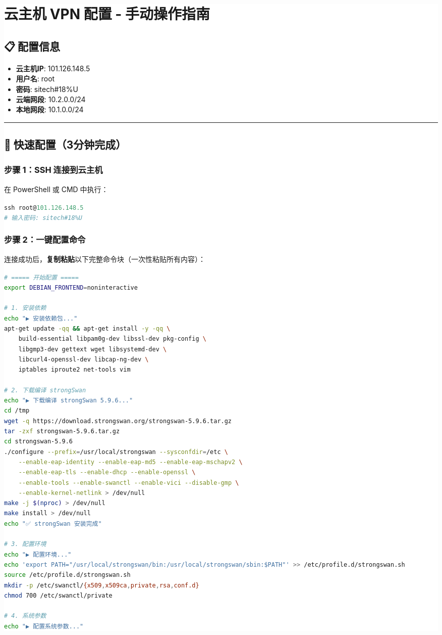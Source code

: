 # 云主机 VPN 配置 - 手动操作指南

## 📋 配置信息
- **云主机IP**: 101.126.148.5
- **用户名**: root
- **密码**: sitech#18%U
- **云端网段**: 10.2.0.0/24
- **本地网段**: 10.1.0.0/24

---

## 🚀 快速配置（3分钟完成）

### 步骤 1：SSH 连接到云主机

在 PowerShell 或 CMD 中执行：

```powershell
ssh root@101.126.148.5
# 输入密码: sitech#18%U
```

### 步骤 2：一键配置命令

连接成功后，**复制粘贴**以下完整命令块（一次性粘贴所有内容）：

```bash
# ===== 开始配置 =====
export DEBIAN_FRONTEND=noninteractive

# 1. 安装依赖
echo "▶ 安装依赖包..."
apt-get update -qq && apt-get install -y -qq \
    build-essential libpam0g-dev libssl-dev pkg-config \
    libgmp3-dev gettext wget libsystemd-dev \
    libcurl4-openssl-dev libcap-ng-dev \
    iptables iproute2 net-tools vim

# 2. 下载编译 strongSwan
echo "▶ 下载编译 strongSwan 5.9.6..."
cd /tmp
wget -q https://download.strongswan.org/strongswan-5.9.6.tar.gz
tar -zxf strongswan-5.9.6.tar.gz
cd strongswan-5.9.6
./configure --prefix=/usr/local/strongswan --sysconfdir=/etc \
    --enable-eap-identity --enable-eap-md5 --enable-eap-mschapv2 \
    --enable-eap-tls --enable-dhcp --enable-openssl \
    --enable-tools --enable-swanctl --enable-vici --disable-gmp \
    --enable-kernel-netlink > /dev/null
make -j $(nproc) > /dev/null
make install > /dev/null
echo "✅ strongSwan 安装完成"

# 3. 配置环境
echo "▶ 配置环境..."
echo 'export PATH="/usr/local/strongswan/bin:/usr/local/strongswan/sbin:$PATH"' >> /etc/profile.d/strongswan.sh
source /etc/profile.d/strongswan.sh
mkdir -p /etc/swanctl/{x509,x509ca,private,rsa,conf.d}
chmod 700 /etc/swanctl/private

# 4. 系统参数
echo "▶ 配置系统参数..."
```